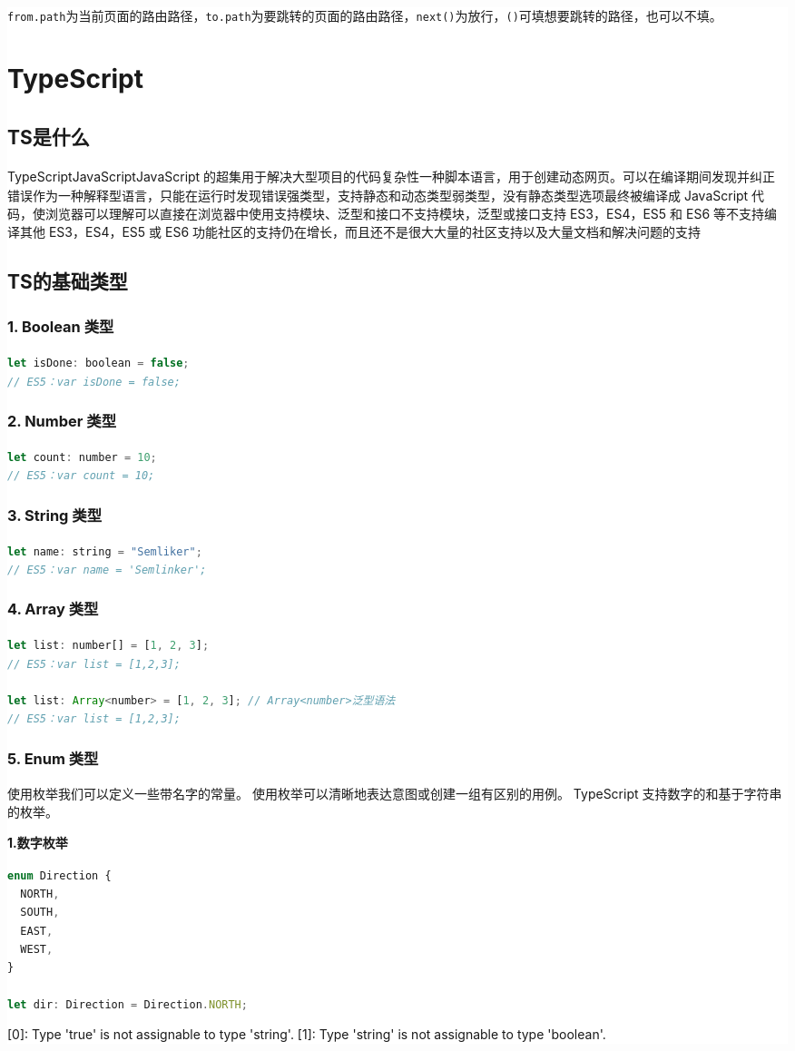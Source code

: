 `from.path`为当前页面的路由路径，`to.path`为要跳转的页面的路由路径，`next()`为放行，`()`可填想要跳转的路径，也可以不填。



# TypeScript

## TS是什么

TypeScriptJavaScriptJavaScript 的超集用于解决大型项目的代码复杂性一种脚本语言，用于创建动态网页。可以在编译期间发现并纠正错误作为一种解释型语言，只能在运行时发现错误强类型，支持静态和动态类型弱类型，没有静态类型选项最终被编译成 JavaScript 代码，使浏览器可以理解可以直接在浏览器中使用支持模块、泛型和接口不支持模块，泛型或接口支持 ES3，ES4，ES5 和 ES6 等不支持编译其他 ES3，ES4，ES5 或 ES6 功能社区的支持仍在增长，而且还不是很大大量的社区支持以及大量文档和解决问题的支持



## TS的基础类型

### 1. Boolean 类型

```js
let isDone: boolean = false;
// ES5：var isDone = false;
```

### 2. Number 类型

```js
let count: number = 10;
// ES5：var count = 10;
```

### 3. String 类型

```js
let name: string = "Semliker";
// ES5：var name = 'Semlinker';
```

### 4. Array 类型

```js
let list: number[] = [1, 2, 3];
// ES5：var list = [1,2,3];

let list: Array<number> = [1, 2, 3]; // Array<number>泛型语法
// ES5：var list = [1,2,3];
```

### 5.  Enum 类型

使用枚举我们可以定义一些带名字的常量。 使用枚举可以清晰地表达意图或创建一组有区别的用例。 TypeScript 支持数字的和基于字符串的枚举。

**1.数字枚举**

```js
enum Direction {
  NORTH,
  SOUTH,
  EAST,
  WEST,
}

let dir: Direction = Direction.NORTH;
```


[0]: Type 'true' is not assignable to type 'string'.
[1]: Type 'string' is not assignable to type 'boolean'.